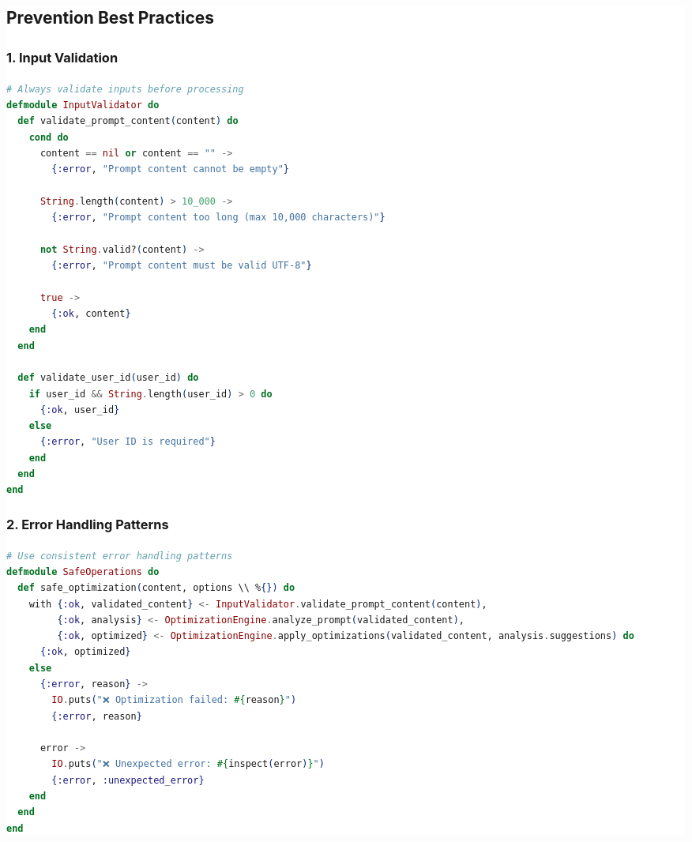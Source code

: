 ## Prevention Best Practices

### 1. Input Validation

```elixir
# Always validate inputs before processing
defmodule InputValidator do
  def validate_prompt_content(content) do
    cond do
      content == nil or content == "" ->
        {:error, "Prompt content cannot be empty"}
      
      String.length(content) > 10_000 ->
        {:error, "Prompt content too long (max 10,000 characters)"}
      
      not String.valid?(content) ->
        {:error, "Prompt content must be valid UTF-8"}
      
      true ->
        {:ok, content}
    end
  end
  
  def validate_user_id(user_id) do
    if user_id && String.length(user_id) > 0 do
      {:ok, user_id}
    else
      {:error, "User ID is required"}
    end
  end
end
```

### 2. Error Handling Patterns

```elixir
# Use consistent error handling patterns
defmodule SafeOperations do
  def safe_optimization(content, options \\ %{}) do
    with {:ok, validated_content} <- InputValidator.validate_prompt_content(content),
         {:ok, analysis} <- OptimizationEngine.analyze_prompt(validated_content),
         {:ok, optimized} <- OptimizationEngine.apply_optimizations(validated_content, analysis.suggestions) do
      {:ok, optimized}
    else
      {:error, reason} -> 
        IO.puts("❌ Optimization failed: #{reason}")
        {:error, reason}
        
      error -> 
        IO.puts("❌ Unexpected error: #{inspect(error)}")
        {:error, :unexpected_error}
    end
  end
end
```
